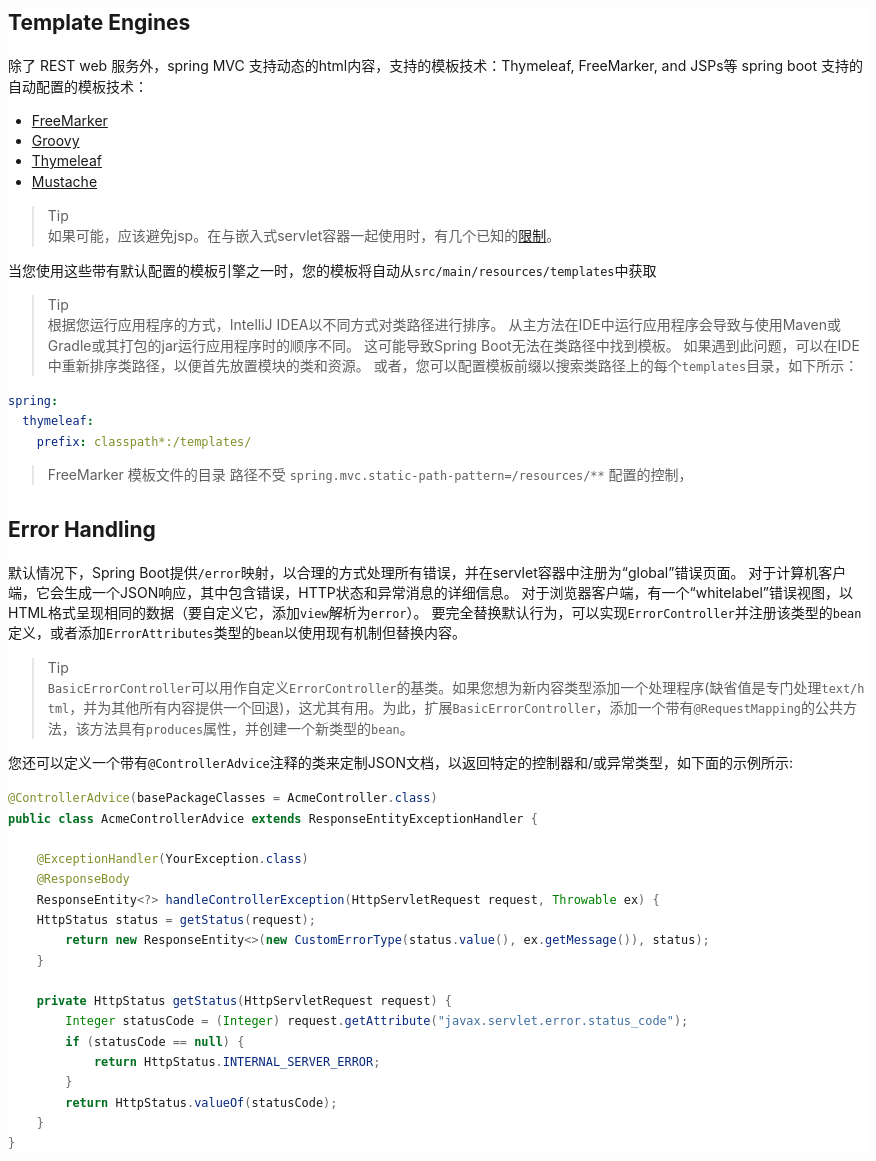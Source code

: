 ## Template Engines

除了 REST web 服务外，spring MVC 支持动态的html内容，支持的模板技术：Thymeleaf, FreeMarker, and JSPs等
spring boot 支持的自动配置的模板技术：
- [FreeMarker](https://freemarker.apache.org/docs/)
- [Groovy](http://docs.groovy-lang.org/docs/next/html/documentation/template-engines.html#_the_markuptemplateengine)
- [Thymeleaf](http://www.thymeleaf.org/)
- [Mustache](https://mustache.github.io/)

>Tip<br>
如果可能，应该避免jsp。在与嵌入式servlet容器一起使用时，有几个已知的[限制]()。

当您使用这些带有默认配置的模板引擎之一时，您的模板将自动从`src/main/resources/templates`中获取

>Tip<br>
根据您运行应用程序的方式，IntelliJ IDEA以不同方式对类路径进行排序。 从主方法在IDE中运行应用程序会导致与使用Maven或Gradle或其打包的jar运行应用程序时的顺序不同。 这可能导致Spring Boot无法在类路径中找到模板。 如果遇到此问题，可以在IDE中重新排序类路径，以便首先放置模块的类和资源。 或者，您可以配置模板前缀以搜索类路径上的每个`templates`目录，如下所示：
```yaml
spring:
  thymeleaf:
    prefix: classpath*:/templates/
```
> FreeMarker 模板文件的目录 路径不受 `spring.mvc.static-path-pattern=/resources/**` 配置的控制，



## Error Handling

默认情况下，Spring Boot提供`/error`映射，以合理的方式处理所有错误，并在servlet容器中注册为“global”错误页面。 对于计算机客户端，它会生成一个JSON响应，其中包含错误，HTTP状态和异常消息的详细信息。 对于浏览器客户端，有一个“whitelabel”错误视图，以HTML格式呈现相同的数据（要自定义它，添加`view`解析为`error`）。 要完全替换默认行为，可以实现`ErrorController`并注册该类型的`bean`定义，或者添加`ErrorAttributes`类型的`bean`以使用现有机制但替换内容。

>Tip<br>
`BasicErrorController`可以用作自定义`ErrorController`的基类。如果您想为新内容类型添加一个处理程序(缺省值是专门处理`text/html`，并为其他所有内容提供一个回退)，这尤其有用。为此，扩展`BasicErrorController`，添加一个带有`@RequestMapping`的公共方法，该方法具有`produces`属性，并创建一个新类型的`bean`。

您还可以定义一个带有`@ControllerAdvice`注释的类来定制JSON文档，以返回特定的控制器和/或异常类型，如下面的示例所示:
```java
@ControllerAdvice(basePackageClasses = AcmeController.class)
public class AcmeControllerAdvice extends ResponseEntityExceptionHandler {
    
    @ExceptionHandler(YourException.class)
    @ResponseBody
    ResponseEntity<?> handleControllerException(HttpServletRequest request, Throwable ex) {
    HttpStatus status = getStatus(request);
        return new ResponseEntity<>(new CustomErrorType(status.value(), ex.getMessage()), status);
    }
    
    private HttpStatus getStatus(HttpServletRequest request) {
        Integer statusCode = (Integer) request.getAttribute("javax.servlet.error.status_code");
        if (statusCode == null) {
            return HttpStatus.INTERNAL_SERVER_ERROR;
        }
        return HttpStatus.valueOf(statusCode);
    }
}
```
